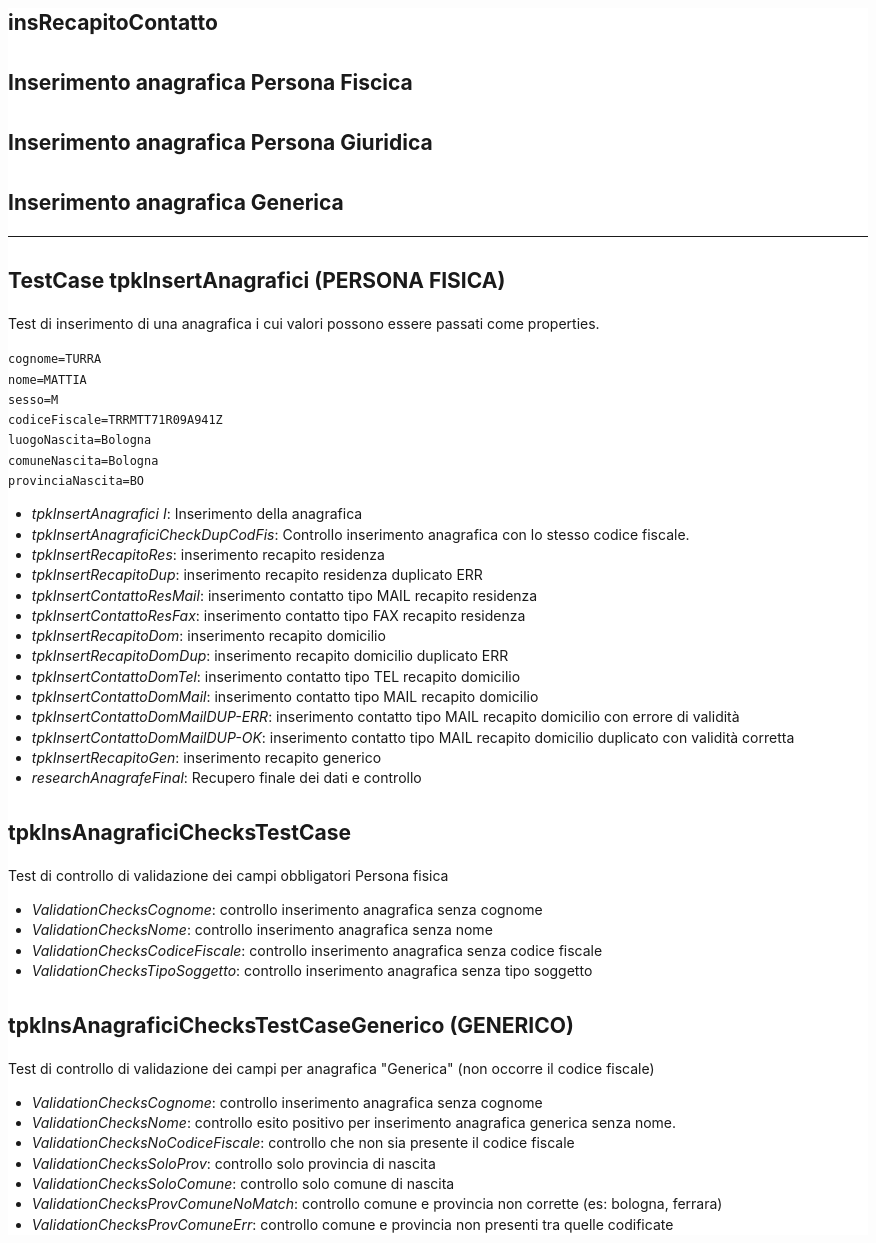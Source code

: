 ## insRecapitoContatto


## Inserimento anagrafica Persona Fiscica

## Inserimento anagrafica Persona Giuridica

## Inserimento anagrafica Generica
_________________________________________________________________________________________

## TestCase tpkInsertAnagrafici (PERSONA FISICA)

Test di inserimento di una anagrafica i cui valori possono essere passati come properties.
```
cognome=TURRA
nome=MATTIA
sesso=M
codiceFiscale=TRRMTT71R09A941Z
luogoNascita=Bologna
comuneNascita=Bologna
provinciaNascita=BO
```

* _tpkInsertAnagrafici I_:  Inserimento della anagrafica
* _tpkInsertAnagraficiCheckDupCodFis_:  Controllo inserimento anagrafica con lo stesso codice fiscale.
* _tpkInsertRecapitoRes_:  inserimento recapito residenza
* _tpkInsertRecapitoDup_:  inserimento recapito residenza duplicato ERR
* _tpkInsertContattoResMail_: inserimento contatto tipo MAIL recapito residenza
* _tpkInsertContattoResFax_: inserimento contatto tipo FAX recapito residenza
* _tpkInsertRecapitoDom_: inserimento recapito domicilio
* _tpkInsertRecapitoDomDup_: inserimento recapito domicilio duplicato ERR
* _tpkInsertContattoDomTel_: inserimento contatto tipo TEL recapito domicilio
* _tpkInsertContattoDomMail_: inserimento contatto tipo MAIL recapito domicilio
* _tpkInsertContattoDomMailDUP-ERR_: inserimento contatto tipo MAIL recapito domicilio con errore di validità
* _tpkInsertContattoDomMailDUP-OK_: inserimento contatto tipo MAIL recapito domicilio duplicato con validità corretta
* _tpkInsertRecapitoGen_:  inserimento recapito generico
* _researchAnagrafeFinal_: Recupero finale dei dati e controllo

## tpkInsAnagraficiChecksTestCase
Test di controllo di validazione dei campi obbligatori Persona fisica
* _ValidationChecksCognome_: controllo inserimento anagrafica senza cognome
* _ValidationChecksNome_: controllo inserimento anagrafica senza nome
* _ValidationChecksCodiceFiscale_: controllo inserimento anagrafica senza codice fiscale
* _ValidationChecksTipoSoggetto_: controllo inserimento anagrafica senza tipo soggetto

## tpkInsAnagraficiChecksTestCaseGenerico (GENERICO)
Test di controllo di validazione dei campi per anagrafica "Generica" (non occorre il codice fiscale)
* _ValidationChecksCognome_: controllo inserimento anagrafica senza cognome
* _ValidationChecksNome_: controllo esito positivo per inserimento anagrafica generica senza nome.
* _ValidationChecksNoCodiceFiscale_: controllo che non sia presente il codice fiscale
* _ValidationChecksSoloProv_: controllo solo provincia di nascita
* _ValidationChecksSoloComune_: controllo solo comune di nascita
* _ValidationChecksProvComuneNoMatch_: controllo comune e provincia non corrette (es: bologna, ferrara)
* _ValidationChecksProvComuneErr_: controllo comune e provincia non presenti tra quelle codificate
